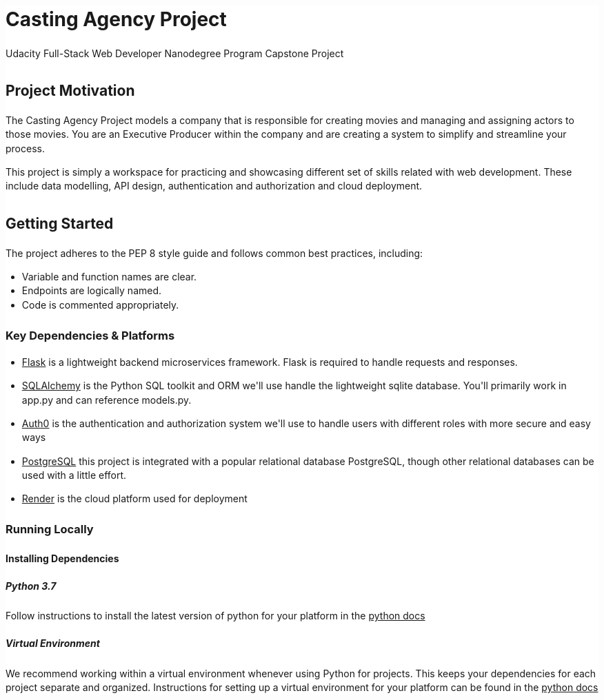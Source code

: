 # Casting Agency Project
Udacity Full-Stack Web Developer Nanodegree Program Capstone Project


## Project Motivation
The Casting Agency Project models a company that is responsible for creating movies and managing and assigning actors to those movies. You are an Executive Producer within the company and are creating a system to simplify and streamline your process. 


This project is simply a workspace for practicing and showcasing different set of skills related with web development. These include data modelling, API design, authentication and authorization and cloud deployment.

## Getting Started

The project adheres to the PEP 8 style guide and follows common best practices, including:

* Variable and function names are clear.
* Endpoints are logically named.
* Code is commented appropriately.

### Key Dependencies & Platforms

- [Flask](http://flask.pocoo.org/)  is a lightweight backend microservices framework. Flask is required to handle requests and responses.

- [SQLAlchemy](https://www.sqlalchemy.org/) is the Python SQL toolkit and ORM we'll use handle the lightweight sqlite database. You'll primarily work in app.py and can reference models.py. 

- [Auth0](https://auth0.com/docs/) is the authentication and authorization system we'll use to handle users with different roles with more secure and easy ways

- [PostgreSQL](https://www.postgresql.org/) this project is integrated with a popular relational database PostgreSQL, though other relational databases can be used with a little effort.

- [Render](https://render.com/) is the cloud platform used for deployment


### Running Locally

#### Installing Dependencies

##### Python 3.7

Follow instructions to install the latest version of python for your platform in the [python docs](https://docs.python.org/3/using/unix.html#getting-and-installing-the-latest-version-of-python)

##### Virtual Environment

We recommend working within a virtual environment whenever using Python for projects. This keeps your dependencies for each project separate and organized. Instructions for setting up a virtual environment for your platform can be found in the [python docs](https://packaging.python.org/guides/installing-using-pip-and-virtual-environments/)
